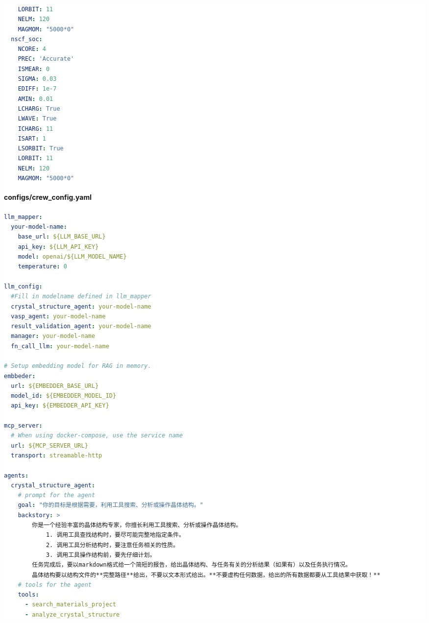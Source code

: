 ```yaml
    LORBIT: 11
    NELM: 120
    MAGMOM: "5000*0"
  nscf_soc:
    NCORE: 4
    PREC: 'Accurate'
    ISMEAR: 0
    SIGMA: 0.03
    EDIFF: 1e-7
    AMIN: 0.01
    LCHARG: True
    LWAVE: True
    ICHARG: 11
    ISART: 1
    LSORBIT: True
    LORBIT: 11
    NELM: 120
    MAGMOM: "5000*0"
```

#### configs/crew_config.yaml
```yaml
llm_mapper:
  your-model-name:
    base_url: ${LLM_BASE_URL}
    api_key: ${LLM_API_KEY}  
    model: openai/${LLM_MODEL_NAME}
    temperature: 0
  
llm_config:
  #Fill in modelname defined in llm_mapper
  crystal_structure_agent: your-model-name
  vasp_agent: your-model-name
  result_validation_agent: your-model-name
  manager: your-model-name
  fn_call_llm: your-model-name

# Setup embedding model for RAG in memory.
embbeder:
  url: ${EMBEDDER_BASE_URL}
  model_id: ${EMBEDDER_MODEL_ID}
  api_key: ${EMBEDDER_API_KEY}

mcp_server:
  # When using docker-compose, use the service name
  url: ${MCP_SERVER_URL}
  transport: streamable-http

agents:
  crystal_structure_agent:
    # prompt for the agent
    goal: "你的目标是根据需要，利用工具搜索、分析或操作晶体结构。"
    backstory: >
        你是一个经验丰富的晶体结构专家，你擅长利用工具搜索、分析或操作晶体结构。
            1. 调用工具查找结构时，要尽可能完整地指定条件。
            2. 调用工具分析结构时，要注意任务相关的性质。
            3. 调用工具操作结构前，要先仔细计划。
        任务完成后，要以markdown格式给一个简短的报告，给出晶体结构、与任务有关的分析结果（如果有）以及任务执行情况。
        晶体结构要以结构文件的**完整路径**给出，不要以文本形式给出。**不要虚构任何数据，给出的所有数据都要从工具结果中获取！**
    # tools for the agent
    tools: 
      - search_materials_project
      - analyze_crystal_structure
```